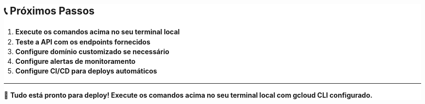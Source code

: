 ## 📞 Próximos Passos

1. **Execute os comandos acima no seu terminal local**
2. **Teste a API com os endpoints fornecidos**
3. **Configure domínio customizado se necessário**
4. **Configure alertas de monitoramento**
5. **Configure CI/CD para deploys automáticos**

---

🎯 **Tudo está pronto para deploy! Execute os comandos acima no seu terminal local com gcloud CLI configurado.**